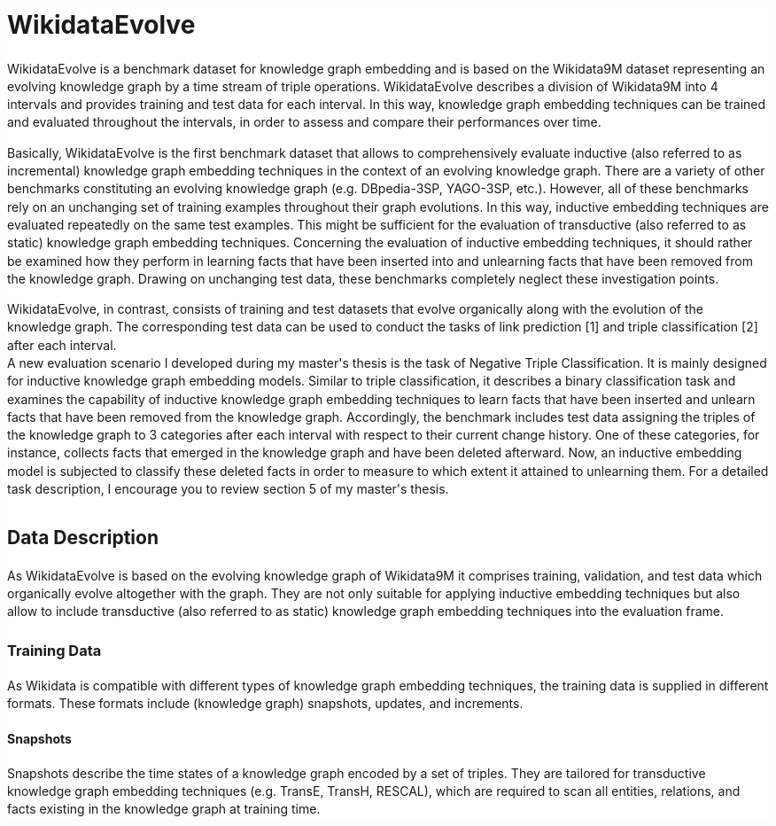 # WikidataEvolve
WikidataEvolve is a benchmark dataset for knowledge graph embedding and is based on the Wikidata9M dataset representing an evolving knowledge graph by a time stream of triple operations. WikidataEvolve describes a division of Wikidata9M into 4 intervals and provides training and test data for each interval. In this way, knowledge graph embedding techniques can be trained and evaluated throughout the intervals, in order to assess and compare their performances over time.


Basically, WikidataEvolve is the first benchmark dataset that allows to comprehensively evaluate inductive (also referred to as incremental) knowledge graph embedding techniques in the context of an evolving knowledge graph. 
There are a variety of other benchmarks constituting an evolving knowledge graph (e.g. DBpedia-3SP, YAGO-3SP, etc.). However, all of these benchmarks rely on an unchanging set of training examples throughout their graph evolutions. In this way, inductive embedding techniques are evaluated repeatedly on the same test examples. This might be sufficient for the evaluation of transductive (also referred to as static) knowledge graph embedding techniques.
Concerning the evaluation of inductive embedding techniques, it should rather be examined how they perform in learning facts that have been inserted into and unlearning facts that have been removed from the knowledge graph. Drawing on unchanging test data, these benchmarks completely neglect these investigation points. 

WikidataEvolve, in contrast, consists of training and test datasets that evolve organically along with the evolution of the knowledge graph.
The corresponding test data can be used to conduct the tasks of link prediction [1] and triple classification [2] after each interval.  
A new evaluation scenario I developed during my master's thesis is the task of Negative Triple Classification. It is mainly designed for inductive knowledge graph embedding models. Similar to triple classification, it describes a binary classification task and examines the capability of inductive knowledge graph embedding techniques to learn facts that have been inserted and unlearn facts that have been removed from the knowledge graph. Accordingly, the benchmark includes test data assigning the triples of the knowledge graph to 3 categories after each interval with respect to their current change history. One of these categories, for instance, collects facts that emerged in the knowledge graph and have been deleted afterward.
Now, an inductive embedding model is subjected to classify these deleted facts in order to measure to which extent it attained to unlearning them. For a detailed task description, I encourage you to review section 5 of my master's thesis.


## Data Description
As WikidataEvolve is based on the evolving knowledge graph of Wikidata9M it comprises training, validation, and test data which organically evolve altogether with the graph. They are not only suitable for applying inductive embedding techniques but also allow to
include transductive (also referred to as static) knowledge graph embedding techniques into the evaluation frame.

### Training Data
As Wikidata is compatible with different types of knowledge graph embedding techniques, the training data is supplied in different formats. These formats include (knowledge graph) snapshots, updates, and increments.

#### Snapshots
Snapshots describe the time states of a knowledge graph encoded by a set of triples. They are tailored for transductive knowledge graph embedding techniques (e.g. TransE, TransH, RESCAL), which are required to scan all entities, relations, and facts existing in the knowledge graph at training time.
